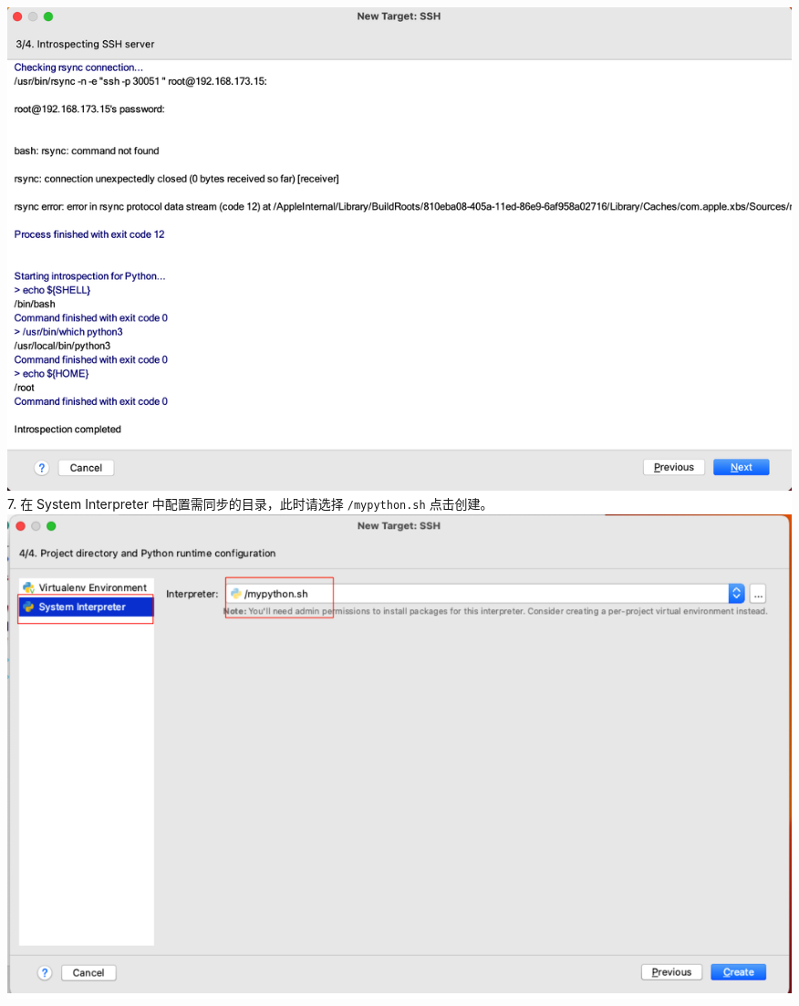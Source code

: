 ![](./interface_intro/pycharm11.png)
7. 在 System Interpreter 中配置需同步的目录，此时请选择 `/mypython.sh` 点击创建。
![](./interface_intro/pycharm8.png)